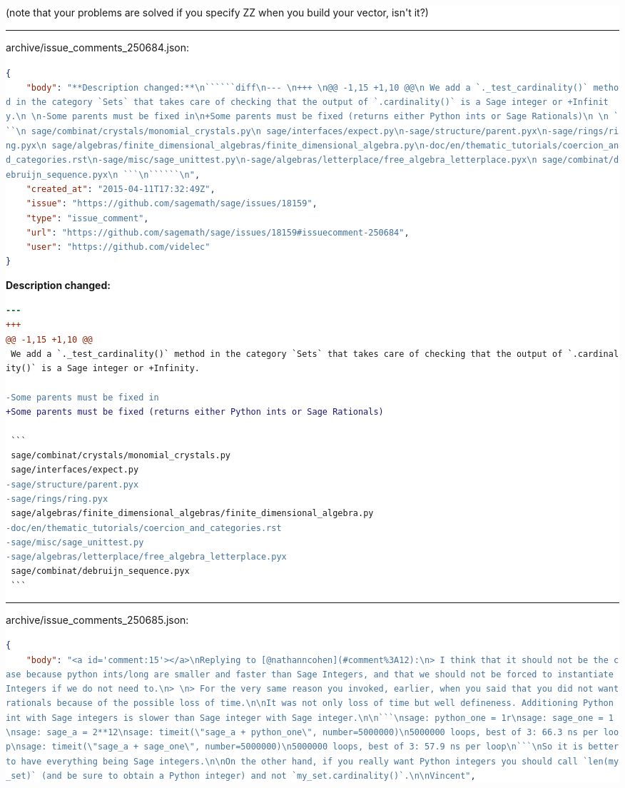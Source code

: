 <a id='comment:13'></a>
(note that your problems are solved if you specify ZZ when you build your vector, isn't it?)



---

archive/issue_comments_250684.json:
```json
{
    "body": "**Description changed:**\n``````diff\n--- \n+++ \n@@ -1,15 +1,10 @@\n We add a `._test_cardinality()` method in the category `Sets` that takes care of checking that the output of `.cardinality()` is a Sage integer or +Infinity.\n \n-Some parents must be fixed in\n+Some parents must be fixed (returns either Python ints or Sage Rationals)\n \n ```\n sage/combinat/crystals/monomial_crystals.py\n sage/interfaces/expect.py\n-sage/structure/parent.pyx\n-sage/rings/ring.pyx\n sage/algebras/finite_dimensional_algebras/finite_dimensional_algebra.py\n-doc/en/thematic_tutorials/coercion_and_categories.rst\n-sage/misc/sage_unittest.py\n-sage/algebras/letterplace/free_algebra_letterplace.pyx\n sage/combinat/debruijn_sequence.pyx\n ```\n``````\n",
    "created_at": "2015-04-11T17:32:49Z",
    "issue": "https://github.com/sagemath/sage/issues/18159",
    "type": "issue_comment",
    "url": "https://github.com/sagemath/sage/issues/18159#issuecomment-250684",
    "user": "https://github.com/videlec"
}
```

**Description changed:**
``````diff
--- 
+++ 
@@ -1,15 +1,10 @@
 We add a `._test_cardinality()` method in the category `Sets` that takes care of checking that the output of `.cardinality()` is a Sage integer or +Infinity.
 
-Some parents must be fixed in
+Some parents must be fixed (returns either Python ints or Sage Rationals)
 
 ```
 sage/combinat/crystals/monomial_crystals.py
 sage/interfaces/expect.py
-sage/structure/parent.pyx
-sage/rings/ring.pyx
 sage/algebras/finite_dimensional_algebras/finite_dimensional_algebra.py
-doc/en/thematic_tutorials/coercion_and_categories.rst
-sage/misc/sage_unittest.py
-sage/algebras/letterplace/free_algebra_letterplace.pyx
 sage/combinat/debruijn_sequence.pyx
 ```
``````




---

archive/issue_comments_250685.json:
```json
{
    "body": "<a id='comment:15'></a>\nReplying to [@nathanncohen](#comment%3A12):\n> I think that it should not be the case because python ints/long are smaller and faster than Sage Integers, and that we should not be forced to instantiate Integers if we do not need to.\n> \n> For the very same reason you invoked, earlier, when you said that you did not want rationals because of the possible loss of time.\n\nIt was not only loss of time but well defineness. Additioning Python int with Sage integers is slower than Sage integer with Sage integer.\n\n```\nsage: python_one = 1r\nsage: sage_one = 1\nsage: sage_a = 2**12\nsage: timeit(\"sage_a + python_one\", number=5000000)\n5000000 loops, best of 3: 66.3 ns per loop\nsage: timeit(\"sage_a + sage_one\", number=5000000)\n5000000 loops, best of 3: 57.9 ns per loop\n```\nSo it is better to have everything being Sage integers.\n\nOn the other hand, if you really want Python integers you should call `len(my_set)` (and be sure to obtain a Python integer) and not `my_set.cardinality()`.\n\nVincent",
```